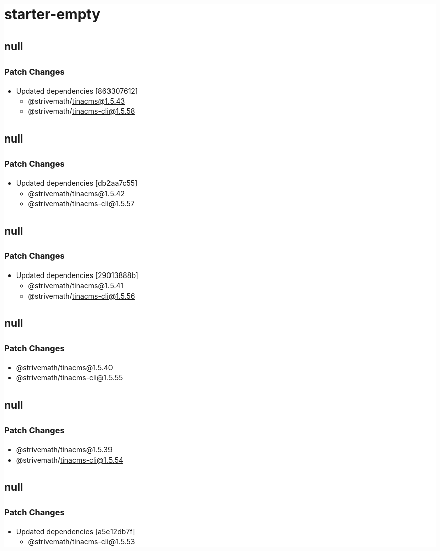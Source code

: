 # starter-empty

## null

### Patch Changes

- Updated dependencies [863307612]
  - @strivemath/tinacms@1.5.43
  - @strivemath/tinacms-cli@1.5.58

## null

### Patch Changes

- Updated dependencies [db2aa7c55]
  - @strivemath/tinacms@1.5.42
  - @strivemath/tinacms-cli@1.5.57

## null

### Patch Changes

- Updated dependencies [29013888b]
  - @strivemath/tinacms@1.5.41
  - @strivemath/tinacms-cli@1.5.56

## null

### Patch Changes

- @strivemath/tinacms@1.5.40
- @strivemath/tinacms-cli@1.5.55

## null

### Patch Changes

- @strivemath/tinacms@1.5.39
- @strivemath/tinacms-cli@1.5.54

## null

### Patch Changes

- Updated dependencies [a5e12db7f]
  - @strivemath/tinacms-cli@1.5.53
